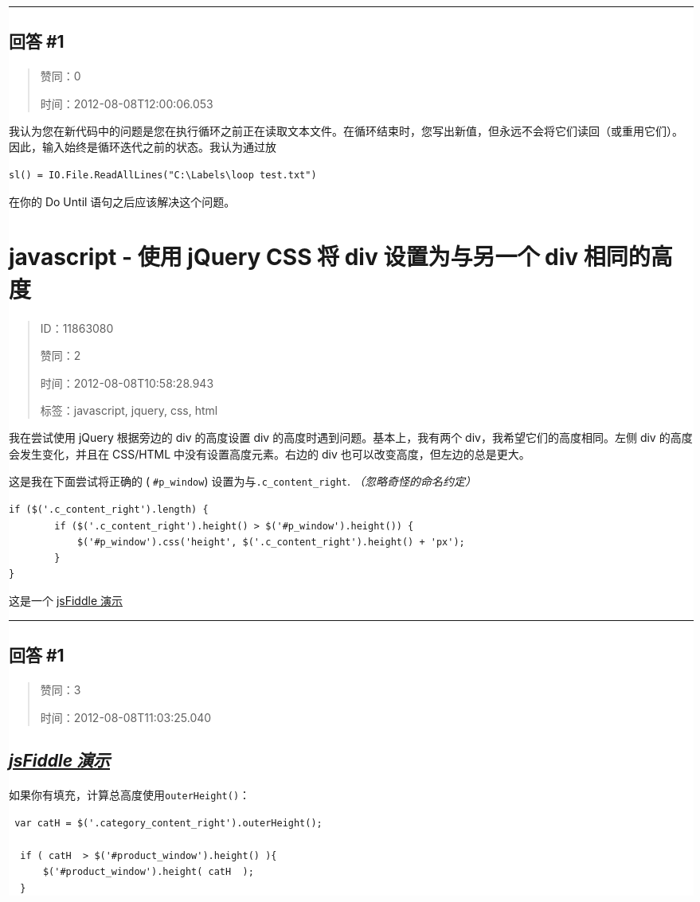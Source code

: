 * * *

## 回答 #1

> 赞同：0
> 
> 时间：2012-08-08T12:00:06.053

我认为您在新代码中的问题是您在执行循环之前正在读取文本文件。在循环结束时，您写出新值，但永远不会将它们读回（或重用它们）。因此，输入始终是循环迭代之前的状态。我认为通过放

```
sl() = IO.File.ReadAllLines("C:\Labels\loop test.txt") 
```

在你的 Do Until 语句之后应该解决这个问题。

# javascript - 使用 jQuery CSS 将 div 设置为与另一个 div 相同的高度

> ID：11863080
> 
> 赞同：2
> 
> 时间：2012-08-08T10:58:28.943
> 
> 标签：javascript, jquery, css, html

我在尝试使用 jQuery 根据旁边的 div 的高度设置 div 的高度时遇到问题。基本上，我有两个 div，我希望它们的高度相同。左侧 div 的高度会发生变化，并且在 CSS/HTML 中没有设置高度元素。右边的 div 也可以改变高度，但左边的总是更大。

这是我在下面尝试将正确的 ( `#p_window`) 设置为与`.c_content_right`. *（忽略奇怪的命名约定）*

```
if ($('.c_content_right').length) {        
        if ($('.c_content_right').height() > $('#p_window').height()) {
            $('#p_window').css('height', $('.c_content_right').height() + 'px');    
        }                    
} 
```

这是一个 [jsFiddle 演示](http://jsfiddle.net/MfrqA/)

* * *

## 回答 #1

> 赞同：3
> 
> 时间：2012-08-08T11:03:25.040

## *[jsFiddle 演示](http://jsfiddle.net/MfrqA/1/)*

如果你有填充，计算总高度使用`outerHeight()`：

```
 var catH = $('.category_content_right').outerHeight();

  if ( catH  > $('#product_window').height() ){
      $('#product_window').height( catH  );    
  } 
```

